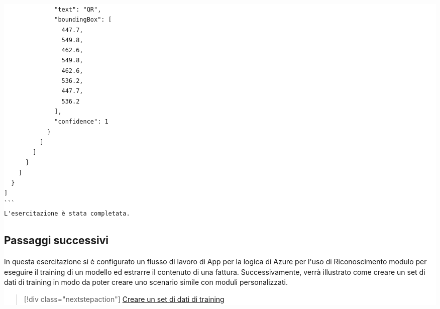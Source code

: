                   "text": "QR",
                  "boundingBox": [
                    447.7,
                    549.8,
                    462.6,
                    549.8,
                    462.6,
                    536.2,
                    447.7,
                    536.2
                  ],
                  "confidence": 1
                }
              ]
            ]
          }
        ]
      }
    ]
    ```
    L'esercitazione è stata completata.

## <a name="next-steps"></a>Passaggi successivi

In questa esercitazione si è configurato un flusso di lavoro di App per la logica di Azure per l'uso di Riconoscimento modulo per eseguire il training di un modello ed estrarre il contenuto di una fattura. Successivamente, verrà illustrato come creare un set di dati di training in modo da poter creare uno scenario simile con moduli personalizzati.

> [!div class="nextstepaction"]
> [Creare un set di dati di training](build-training-data-set.md)